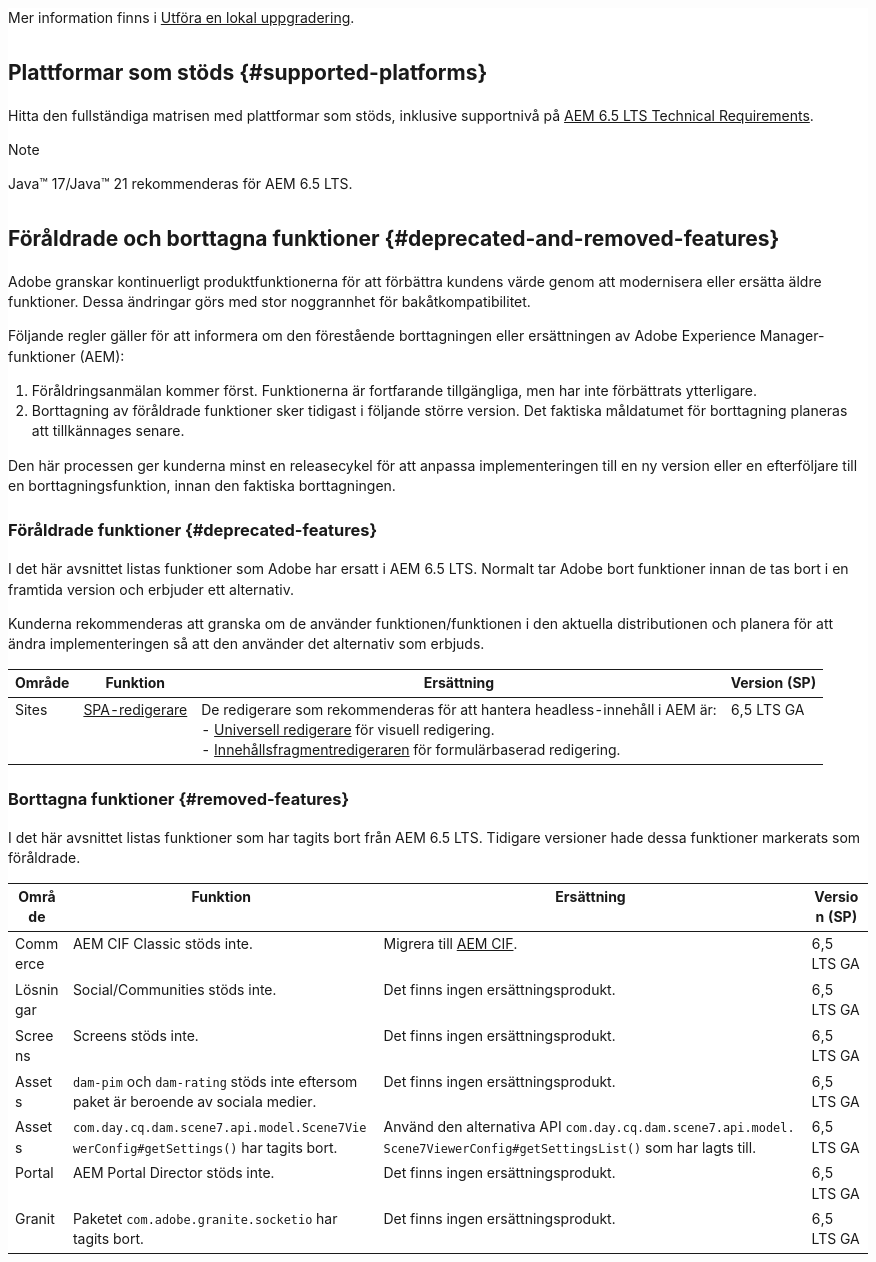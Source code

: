 Mer information finns i [Utföra en lokal uppgradering](https://experienceleague.adobe.com/en/docs/experience-manager-65/content/release-notes/aem-forms-current-service-pack-installation-instructions).



## Plattformar som stöds {#supported-platforms}

Hitta den fullständiga matrisen med plattformar som stöds, inklusive supportnivå på [AEM 6.5 LTS Technical Requirements](/help/sites-deploying/technical-requirements.md).

>[!NOTE]
>
>Java™ 17/Java™ 21 rekommenderas för AEM 6.5 LTS.


## Föråldrade och borttagna funktioner {#deprecated-and-removed-features}



Adobe granskar kontinuerligt produktfunktionerna för att förbättra kundens värde genom att modernisera eller ersätta äldre funktioner. Dessa ändringar görs med stor noggrannhet för bakåtkompatibilitet.

Följande regler gäller för att informera om den förestående borttagningen eller ersättningen av Adobe Experience Manager-funktioner (AEM):

1. Föråldringsanmälan kommer först. Funktionerna är fortfarande tillgängliga, men har inte förbättrats ytterligare.
1. Borttagning av föråldrade funktioner sker tidigast i följande större version. Det faktiska måldatumet för borttagning planeras att tillkännages senare.

Den här processen ger kunderna minst en releasecykel för att anpassa implementeringen till en ny version eller en efterföljare till en borttagningsfunktion, innan den faktiska borttagningen.

### Föråldrade funktioner {#deprecated-features}

I det här avsnittet listas funktioner som Adobe har ersatt i AEM 6.5 LTS. Normalt tar Adobe bort funktioner innan de tas bort i en framtida version och erbjuder ett alternativ.


Kunderna rekommenderas att granska om de använder funktionen/funktionen i den aktuella distributionen och planera för att ändra implementeringen så att den använder det alternativ som erbjuds.

| Område | Funktion | Ersättning | Version (SP) |
| --- | --- | --- | --- |
| Sites | [SPA-redigerare](/help/sites-developing/spa-overview.md) | De redigerare som rekommenderas för att hantera headless-innehåll i AEM är:<br>- [Universell redigerare](/help/sites-developing/universal-editor/introduction.md) för visuell redigering.<br>- [Innehållsfragmentredigeraren](/help/assets/content-fragments/content-fragments-managing.md) för formulärbaserad redigering. | 6,5 LTS GA |

### Borttagna funktioner {#removed-features}

I det här avsnittet listas funktioner som har tagits bort från AEM 6.5 LTS. Tidigare versioner hade dessa funktioner markerats som föråldrade.

| Område | Funktion | Ersättning | Version (SP) |
| --- | --- | --- | --- |
| Commerce | AEM CIF Classic stöds inte. | Migrera till [AEM CIF](/help/commerce/cif/migration.md). | 6,5 LTS GA |
| Lösningar | Social/Communities stöds inte. | Det finns ingen ersättningsprodukt. | 6,5 LTS GA |
| Screens | Screens stöds inte. | Det finns ingen ersättningsprodukt. | 6,5 LTS GA |
| Assets | `dam-pim` och `dam-rating` stöds inte eftersom paket är beroende av sociala medier. | Det finns ingen ersättningsprodukt. | 6,5 LTS GA |
| Assets | `com.day.cq.dam.scene7.api.model.Scene7ViewerConfig#getSettings()` har tagits bort. | Använd den alternativa API `com.day.cq.dam.scene7.api.model.Scene7ViewerConfig#getSettingsList()` som har lagts till. | 6,5 LTS GA |
| Portal | AEM Portal Director stöds inte. | Det finns ingen ersättningsprodukt. | 6,5 LTS GA |
| Granit | Paketet `com.adobe.granite.socketio` har tagits bort. | Det finns ingen ersättningsprodukt. | 6,5 LTS GA |